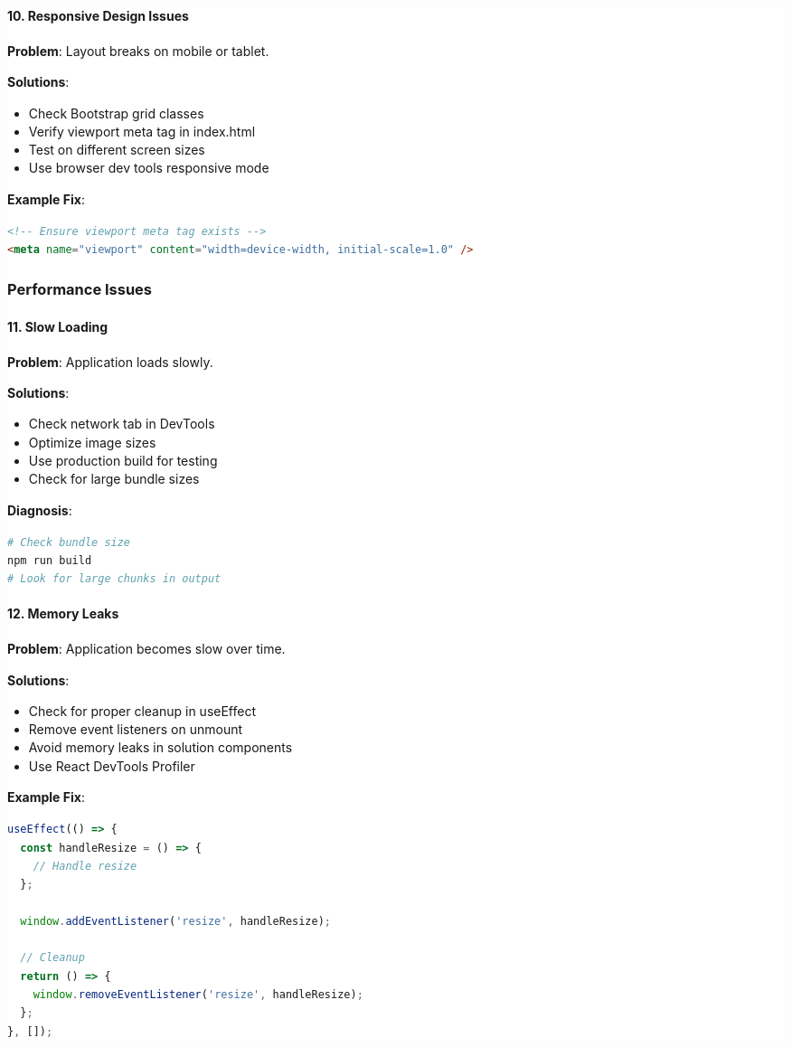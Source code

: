#### 10. Responsive Design Issues

**Problem**: Layout breaks on mobile or tablet.

**Solutions**:
- Check Bootstrap grid classes
- Verify viewport meta tag in index.html
- Test on different screen sizes
- Use browser dev tools responsive mode

**Example Fix**:
```html
<!-- Ensure viewport meta tag exists -->
<meta name="viewport" content="width=device-width, initial-scale=1.0" />
```

### Performance Issues

#### 11. Slow Loading

**Problem**: Application loads slowly.

**Solutions**:
- Check network tab in DevTools
- Optimize image sizes
- Use production build for testing
- Check for large bundle sizes

**Diagnosis**:
```bash
# Check bundle size
npm run build
# Look for large chunks in output
```

#### 12. Memory Leaks

**Problem**: Application becomes slow over time.

**Solutions**:
- Check for proper cleanup in useEffect
- Remove event listeners on unmount
- Avoid memory leaks in solution components
- Use React DevTools Profiler

**Example Fix**:
```javascript
useEffect(() => {
  const handleResize = () => {
    // Handle resize
  };
  
  window.addEventListener('resize', handleResize);
  
  // Cleanup
  return () => {
    window.removeEventListener('resize', handleResize);
  };
}, []);
```
